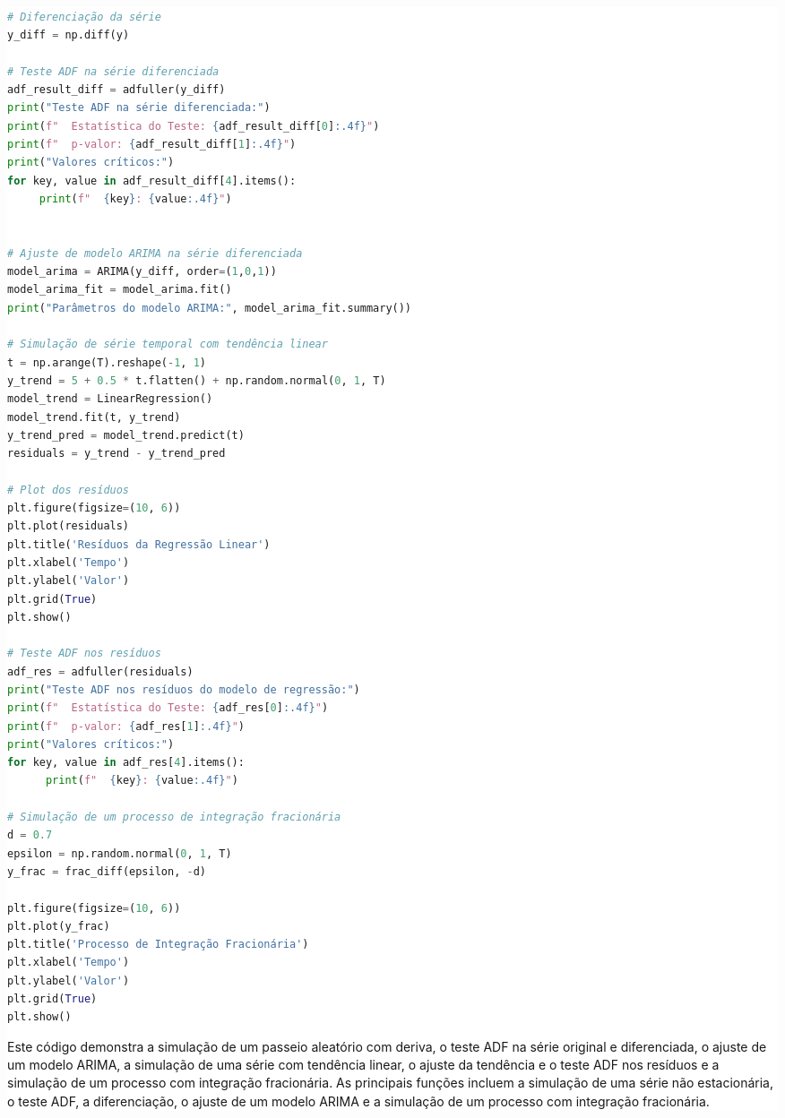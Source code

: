 ```python
# Diferenciação da série
y_diff = np.diff(y)

# Teste ADF na série diferenciada
adf_result_diff = adfuller(y_diff)
print("Teste ADF na série diferenciada:")
print(f"  Estatística do Teste: {adf_result_diff[0]:.4f}")
print(f"  p-valor: {adf_result_diff[1]:.4f}")
print("Valores críticos:")
for key, value in adf_result_diff[4].items():
     print(f"  {key}: {value:.4f}")


# Ajuste de modelo ARIMA na série diferenciada
model_arima = ARIMA(y_diff, order=(1,0,1))
model_arima_fit = model_arima.fit()
print("Parâmetros do modelo ARIMA:", model_arima_fit.summary())

# Simulação de série temporal com tendência linear
t = np.arange(T).reshape(-1, 1)
y_trend = 5 + 0.5 * t.flatten() + np.random.normal(0, 1, T)
model_trend = LinearRegression()
model_trend.fit(t, y_trend)
y_trend_pred = model_trend.predict(t)
residuals = y_trend - y_trend_pred

# Plot dos resíduos
plt.figure(figsize=(10, 6))
plt.plot(residuals)
plt.title('Resíduos da Regressão Linear')
plt.xlabel('Tempo')
plt.ylabel('Valor')
plt.grid(True)
plt.show()

# Teste ADF nos resíduos
adf_res = adfuller(residuals)
print("Teste ADF nos resíduos do modelo de regressão:")
print(f"  Estatística do Teste: {adf_res[0]:.4f}")
print(f"  p-valor: {adf_res[1]:.4f}")
print("Valores críticos:")
for key, value in adf_res[4].items():
      print(f"  {key}: {value:.4f}")

# Simulação de um processo de integração fracionária
d = 0.7
epsilon = np.random.normal(0, 1, T)
y_frac = frac_diff(epsilon, -d)

plt.figure(figsize=(10, 6))
plt.plot(y_frac)
plt.title('Processo de Integração Fracionária')
plt.xlabel('Tempo')
plt.ylabel('Valor')
plt.grid(True)
plt.show()
```
Este código demonstra a simulação de um passeio aleatório com deriva, o teste ADF na série original e diferenciada, o ajuste de um modelo ARIMA, a simulação de uma série com tendência linear, o ajuste da tendência e o teste ADF nos resíduos e a simulação de um processo com integração fracionária. As principais funções incluem a simulação de uma série não estacionária, o teste ADF, a diferenciação, o ajuste de um modelo ARIMA e a simulação de um processo com integração fracionária.
